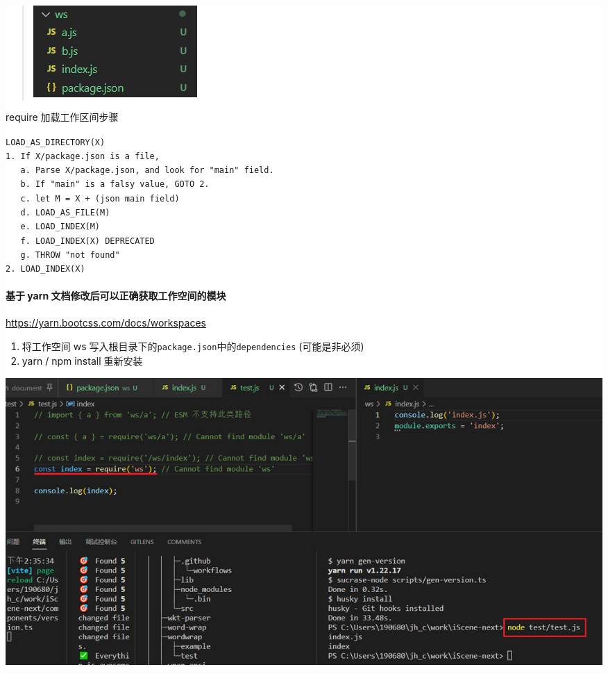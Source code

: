 > ![image-20220921114401898](./imgs/image-20220921114401898.png)

require 加载工作区间步骤

```
LOAD_AS_DIRECTORY(X)
1. If X/package.json is a file,
   a. Parse X/package.json, and look for "main" field.
   b. If "main" is a falsy value, GOTO 2.
   c. let M = X + (json main field)
   d. LOAD_AS_FILE(M)
   e. LOAD_INDEX(M)
   f. LOAD_INDEX(X) DEPRECATED
   g. THROW "not found"
2. LOAD_INDEX(X)
```



#### 基于 yarn 文档修改后可以正确获取工作空间的模块

https://yarn.bootcss.com/docs/workspaces

1. 将工作空间 ws 写入根目录下的`package.json`中的`dependencies` (可能是非必须)
2. yarn / npm install 重新安装

![image-20220921143840225](./imgs/image-20220921143840225.png)
